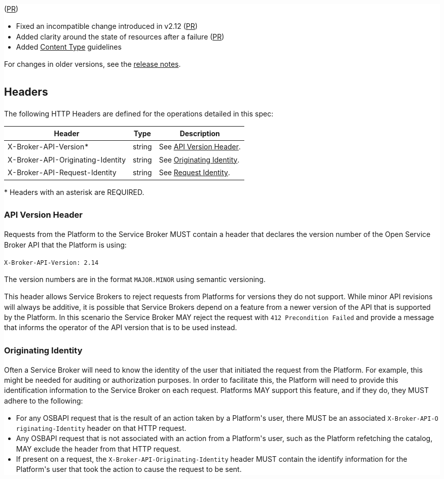   ([PR](https://github.com/openservicebrokerapi/servicebroker/pull/527))
* Fixed an incompatible change introduced in v2.12
  ([PR](https://github.com/openservicebrokerapi/servicebroker/pull/540))
* Added clarity around the state of resources after a failure
  ([PR](https://github.com/openservicebrokerapi/servicebroker/pull/541))
* Added [Content Type](https://github.com/openservicebrokerapi/servicebroker/blob/v2.14/spec.md#content-type)
  guidelines

For changes in older versions, see the [release notes](https://github.com/openservicebrokerapi/servicebroker/blob/master/release-notes.md).

## Headers
The following HTTP Headers are defined for the operations detailed in this spec:

| Header | Type | Description |
| --- | --- | --- |
| X-Broker-API-Version* | string | See [API Version Header](#api-version-header). |
| X-Broker-API-Originating-Identity | string | See [Originating Identity](#originating-identity). |
| X-Broker-API-Request-Identity | string | See [Request Identity](#request-identity). |

\* Headers with an asterisk are REQUIRED.

### API Version Header

Requests from the Platform to the Service Broker MUST contain a header that
declares the version number of the Open Service Broker API that the Platform
is using:

`X-Broker-API-Version: 2.14`

The version numbers are in the format `MAJOR.MINOR` using semantic versioning.

This header allows Service Brokers to reject requests from Platforms for
versions they do not support. While minor API revisions will always be
additive, it is possible that Service Brokers depend on a feature from a newer
version of the API that is supported by the Platform. In this scenario the
Service Broker MAY reject the request with `412 Precondition Failed` and
provide a message that informs the operator of the API version that is to be
used instead.

### Originating Identity

Often a Service Broker will need to know the identity of the user that
initiated the request from the Platform. For example, this might be needed for
auditing or authorization purposes. In order to facilitate this, the Platform
will need to provide this identification information to the Service Broker on
each request. Platforms MAY support this feature, and if they do, they MUST
adhere to the following:
- For any OSBAPI request that is the result of an action taken by a Platform's
  user, there MUST be an associated `X-Broker-API-Originating-Identity` header on
  that HTTP request.
- Any OSBAPI request that is not associated with an action from a Platform's
  user, such as the Platform refetching the catalog, MAY exclude the header from
  that HTTP request.
- If present on a request, the `X-Broker-API-Originating-Identity` header
  MUST contain the identify information for the Platform's user that took
  the action to cause the request to be sent.
